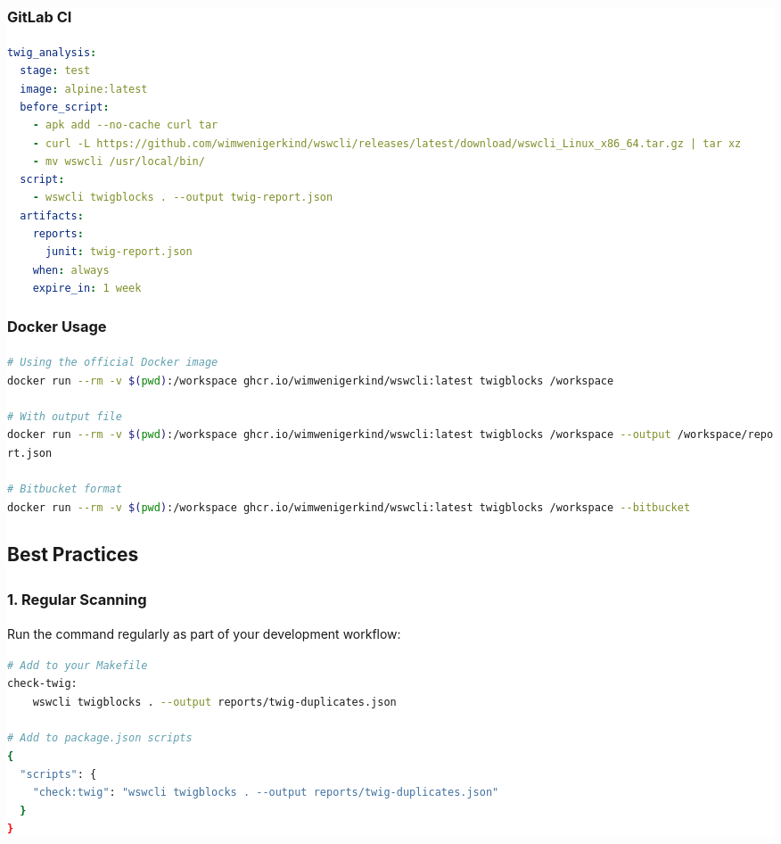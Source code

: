 ### GitLab CI

```yaml
twig_analysis:
  stage: test
  image: alpine:latest
  before_script:
    - apk add --no-cache curl tar
    - curl -L https://github.com/wimwenigerkind/wswcli/releases/latest/download/wswcli_Linux_x86_64.tar.gz | tar xz
    - mv wswcli /usr/local/bin/
  script:
    - wswcli twigblocks . --output twig-report.json
  artifacts:
    reports:
      junit: twig-report.json
    when: always
    expire_in: 1 week
```

### Docker Usage

```bash
# Using the official Docker image
docker run --rm -v $(pwd):/workspace ghcr.io/wimwenigerkind/wswcli:latest twigblocks /workspace

# With output file
docker run --rm -v $(pwd):/workspace ghcr.io/wimwenigerkind/wswcli:latest twigblocks /workspace --output /workspace/report.json

# Bitbucket format
docker run --rm -v $(pwd):/workspace ghcr.io/wimwenigerkind/wswcli:latest twigblocks /workspace --bitbucket
```

## Best Practices

### 1. Regular Scanning

Run the command regularly as part of your development workflow:

```bash
# Add to your Makefile
check-twig:
	wswcli twigblocks . --output reports/twig-duplicates.json

# Add to package.json scripts
{
  "scripts": {
    "check:twig": "wswcli twigblocks . --output reports/twig-duplicates.json"
  }
}
```
